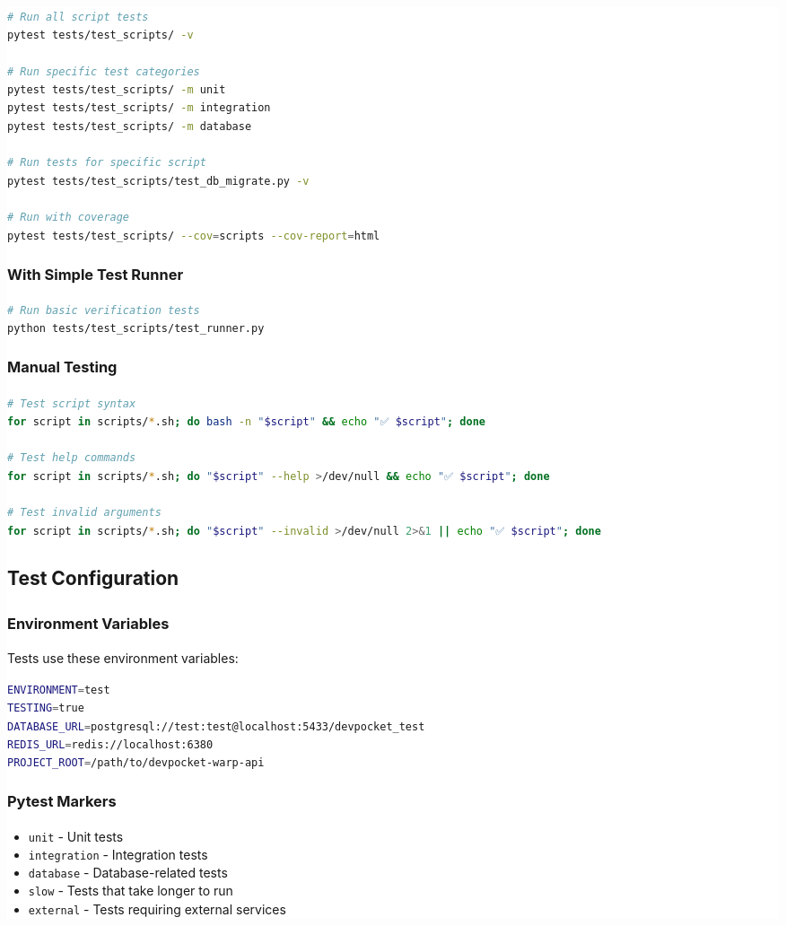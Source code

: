 ```bash
# Run all script tests
pytest tests/test_scripts/ -v

# Run specific test categories
pytest tests/test_scripts/ -m unit
pytest tests/test_scripts/ -m integration
pytest tests/test_scripts/ -m database

# Run tests for specific script
pytest tests/test_scripts/test_db_migrate.py -v

# Run with coverage
pytest tests/test_scripts/ --cov=scripts --cov-report=html
```

### With Simple Test Runner

```bash
# Run basic verification tests
python tests/test_scripts/test_runner.py
```

### Manual Testing

```bash
# Test script syntax
for script in scripts/*.sh; do bash -n "$script" && echo "✅ $script"; done

# Test help commands  
for script in scripts/*.sh; do "$script" --help >/dev/null && echo "✅ $script"; done

# Test invalid arguments
for script in scripts/*.sh; do "$script" --invalid >/dev/null 2>&1 || echo "✅ $script"; done
```

## Test Configuration

### Environment Variables

Tests use these environment variables:

```bash
ENVIRONMENT=test
TESTING=true
DATABASE_URL=postgresql://test:test@localhost:5433/devpocket_test
REDIS_URL=redis://localhost:6380
PROJECT_ROOT=/path/to/devpocket-warp-api
```

### Pytest Markers

- `unit` - Unit tests
- `integration` - Integration tests
- `database` - Database-related tests
- `slow` - Tests that take longer to run
- `external` - Tests requiring external services
